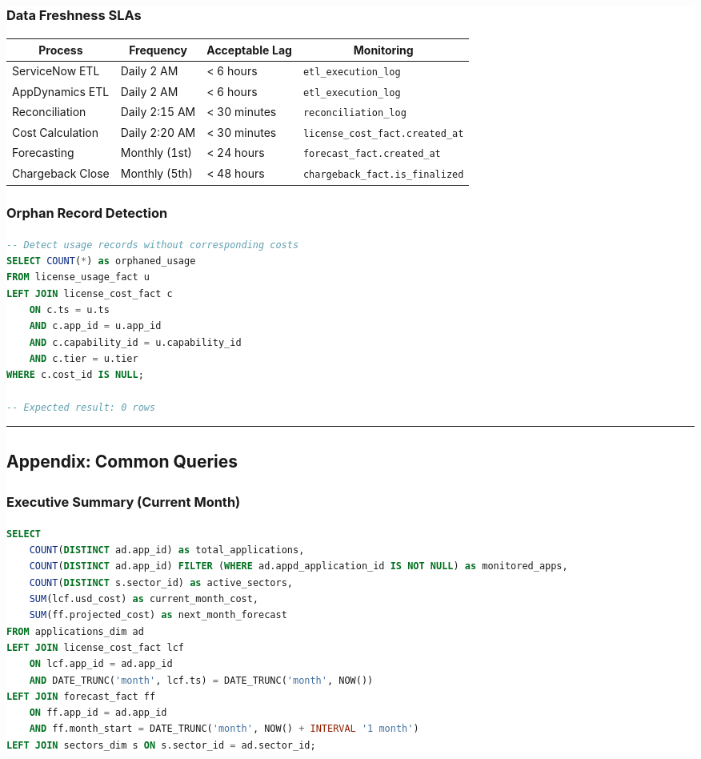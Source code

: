 ### Data Freshness SLAs

| Process | Frequency | Acceptable Lag | Monitoring |
|---------|-----------|----------------|------------|
| ServiceNow ETL | Daily 2 AM | < 6 hours | `etl_execution_log` |
| AppDynamics ETL | Daily 2 AM | < 6 hours | `etl_execution_log` |
| Reconciliation | Daily 2:15 AM | < 30 minutes | `reconciliation_log` |
| Cost Calculation | Daily 2:20 AM | < 30 minutes | `license_cost_fact.created_at` |
| Forecasting | Monthly (1st) | < 24 hours | `forecast_fact.created_at` |
| Chargeback Close | Monthly (5th) | < 48 hours | `chargeback_fact.is_finalized` |

### Orphan Record Detection

```sql
-- Detect usage records without corresponding costs
SELECT COUNT(*) as orphaned_usage
FROM license_usage_fact u
LEFT JOIN license_cost_fact c 
    ON c.ts = u.ts 
    AND c.app_id = u.app_id
    AND c.capability_id = u.capability_id
    AND c.tier = u.tier
WHERE c.cost_id IS NULL;

-- Expected result: 0 rows
```

---

## Appendix: Common Queries

### Executive Summary (Current Month)

```sql
SELECT 
    COUNT(DISTINCT ad.app_id) as total_applications,
    COUNT(DISTINCT ad.app_id) FILTER (WHERE ad.appd_application_id IS NOT NULL) as monitored_apps,
    COUNT(DISTINCT s.sector_id) as active_sectors,
    SUM(lcf.usd_cost) as current_month_cost,
    SUM(ff.projected_cost) as next_month_forecast
FROM applications_dim ad
LEFT JOIN license_cost_fact lcf 
    ON lcf.app_id = ad.app_id 
    AND DATE_TRUNC('month', lcf.ts) = DATE_TRUNC('month', NOW())
LEFT JOIN forecast_fact ff 
    ON ff.app_id = ad.app_id 
    AND ff.month_start = DATE_TRUNC('month', NOW() + INTERVAL '1 month')
LEFT JOIN sectors_dim s ON s.sector_id = ad.sector_id;
```
